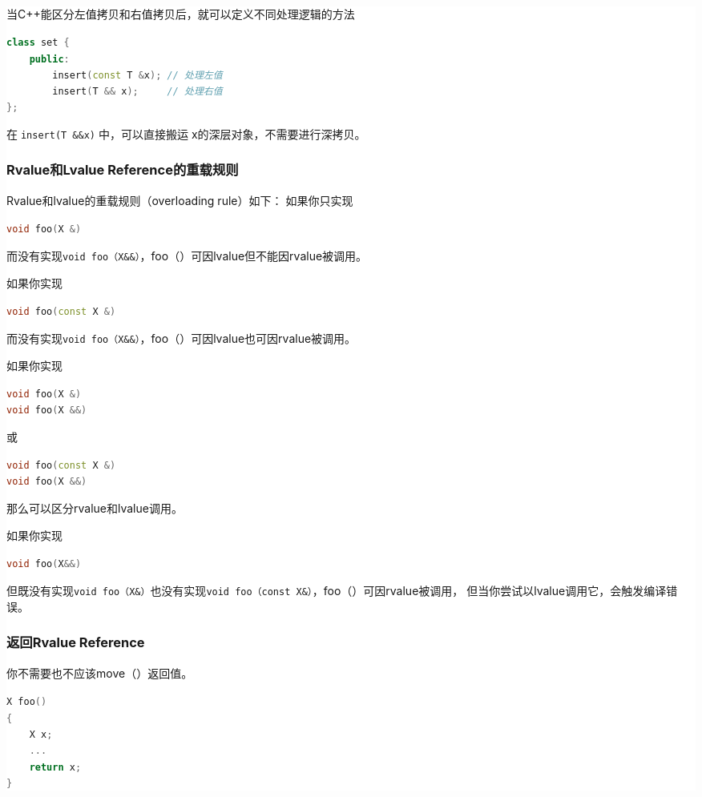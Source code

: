 当C++能区分左值拷贝和右值拷贝后，就可以定义不同处理逻辑的方法
```cc
class set {
    public:
        insert(const T &x); // 处理左值
        insert(T && x);     // 处理右值
};
```

在 `insert(T &&x)` 中，可以直接搬运 x的深层对象，不需要进行深拷贝。


### Rvalue和Lvalue Reference的重载规则

Rvalue和lvalue的重载规则（overloading rule）如下：
如果你只实现
```cc
void foo(X &)
```
而没有实现`void foo（X&&）`，foo（）可因lvalue但不能因rvalue被调用。

如果你实现
```cc
void foo(const X &)
```
而没有实现`void foo（X&&）`，foo（）可因lvalue也可因rvalue被调用。

如果你实现
```cc
void foo(X &)
void foo(X &&)
```
或

```cc
void foo(const X &)
void foo(X &&)
```

那么可以区分rvalue和lvalue调用。

 如果你实现

```cc
void foo(X&&)
```

但既没有实现`void foo（X&）`也没有实现`void foo（const X&）`，foo（）可因rvalue被调用，
但当你尝试以lvalue调用它，会触发编译错误。


### 返回Rvalue Reference

你不需要也不应该move（）返回值。
```cc
X foo()
{
    X x;
    ...
    return x;
}
```

